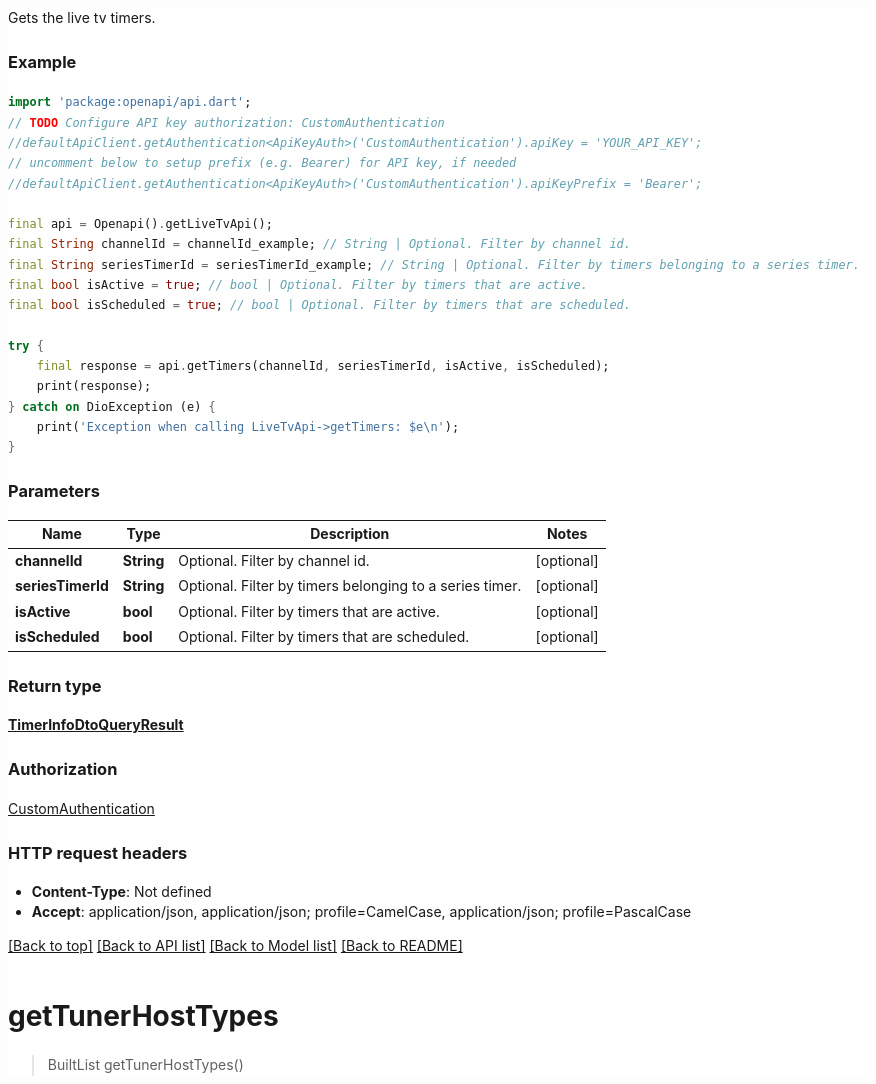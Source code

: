 Gets the live tv timers.

### Example
```dart
import 'package:openapi/api.dart';
// TODO Configure API key authorization: CustomAuthentication
//defaultApiClient.getAuthentication<ApiKeyAuth>('CustomAuthentication').apiKey = 'YOUR_API_KEY';
// uncomment below to setup prefix (e.g. Bearer) for API key, if needed
//defaultApiClient.getAuthentication<ApiKeyAuth>('CustomAuthentication').apiKeyPrefix = 'Bearer';

final api = Openapi().getLiveTvApi();
final String channelId = channelId_example; // String | Optional. Filter by channel id.
final String seriesTimerId = seriesTimerId_example; // String | Optional. Filter by timers belonging to a series timer.
final bool isActive = true; // bool | Optional. Filter by timers that are active.
final bool isScheduled = true; // bool | Optional. Filter by timers that are scheduled.

try {
    final response = api.getTimers(channelId, seriesTimerId, isActive, isScheduled);
    print(response);
} catch on DioException (e) {
    print('Exception when calling LiveTvApi->getTimers: $e\n');
}
```

### Parameters

Name | Type | Description  | Notes
------------- | ------------- | ------------- | -------------
 **channelId** | **String**| Optional. Filter by channel id. | [optional] 
 **seriesTimerId** | **String**| Optional. Filter by timers belonging to a series timer. | [optional] 
 **isActive** | **bool**| Optional. Filter by timers that are active. | [optional] 
 **isScheduled** | **bool**| Optional. Filter by timers that are scheduled. | [optional] 

### Return type

[**TimerInfoDtoQueryResult**](TimerInfoDtoQueryResult.md)

### Authorization

[CustomAuthentication](../README.md#CustomAuthentication)

### HTTP request headers

 - **Content-Type**: Not defined
 - **Accept**: application/json, application/json; profile=CamelCase, application/json; profile=PascalCase

[[Back to top]](#) [[Back to API list]](../README.md#documentation-for-api-endpoints) [[Back to Model list]](../README.md#documentation-for-models) [[Back to README]](../README.md)

# **getTunerHostTypes**
> BuiltList<NameIdPair> getTunerHostTypes()
